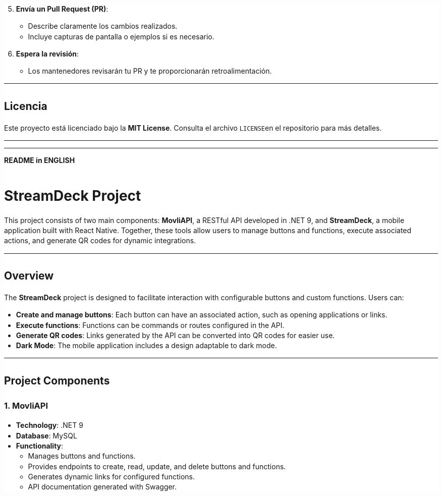 5. **Envía un Pull Request (PR)**:
    - Describe claramente los cambios realizados.
    - Incluye capturas de pantalla o ejemplos si es necesario.

6. **Espera la revisión**:
    - Los mantenedores revisarán tu PR y te proporcionarán retroalimentación.

---

## Licencia
Este proyecto está licenciado bajo la **MIT License**. Consulta el archivo `LICENSE`en el repositorio para más detalles.

---
---

**README in ENGLISH**

# StreamDeck Project

This project consists of two main components: **MovliAPI**, a RESTful API developed in .NET 9, and **StreamDeck**, a mobile application built with React Native. Together, these tools allow users to manage buttons and functions, execute associated actions, and generate QR codes for dynamic integrations.

---

## Overview

The **StreamDeck** project is designed to facilitate interaction with configurable buttons and custom functions. Users can:

- **Create and manage buttons**: Each button can have an associated action, such as opening applications or links.
- **Execute functions**: Functions can be commands or routes configured in the API.
- **Generate QR codes**: Links generated by the API can be converted into QR codes for easier use.
- **Dark Mode**: The mobile application includes a design adaptable to dark mode.

---

## Project Components

### 1. **MovliAPI**
- **Technology**: .NET 9
- **Database**: MySQL
- **Functionality**:
    - Manages buttons and functions.
    - Provides endpoints to create, read, update, and delete buttons and functions.
    - Generates dynamic links for configured functions.
    - API documentation generated with Swagger.

